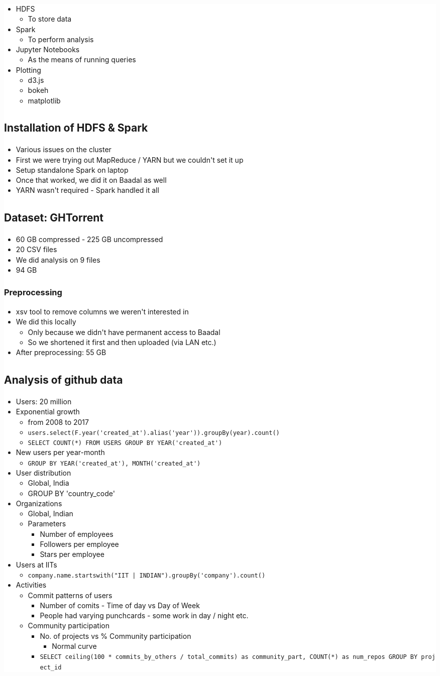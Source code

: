 - HDFS
	- To store data
- Spark
	- To perform analysis
- Jupyter Notebooks
	- As the means of running queries
- Plotting
	- d3.js
	- bokeh
	- matplotlib

## Installation of HDFS & Spark

- Various issues on the cluster
- First we were trying out MapReduce / YARN but we couldn't set it up
- Setup standalone Spark on laptop
- Once that worked, we did it on Baadal as well
- YARN wasn't required - Spark handled it all

## Dataset: GHTorrent

- 60 GB compressed - 225 GB uncompressed
- 20 CSV files
- We did analysis on 9 files
- 94 GB

### Preprocessing

- xsv tool to remove columns we weren't interested in
- We did this locally
	- Only because we didn't have permanent access to Baadal
	- So we shortened it first and then uploaded (via LAN etc.)
- After preprocessing: 55 GB

## Analysis of github data

- Users: 20 million
- Exponential growth
	- from 2008 to 2017
	- `users.select(F.year('created_at').alias('year')).groupBy(year).count()`
	- `SELECT COUNT(*) FROM USERS GROUP BY YEAR('created_at')`
- New users per year-month
	- `GROUP BY YEAR('created_at'), MONTH('created_at')`
- User distribution
	- Global, India
	- GROUP BY 'country_code'
- Organizations
	- Global, Indian
	- Parameters
		- Number of employees
		- Followers per employee
		- Stars per employee
- Users at IITs
	- `company.name.startswith("IIT | INDIAN").groupBy('company').count()`
- Activities
	- Commit patterns of users
		- Number of comits - Time of day vs Day of Week
		- People had varying punchcards - some work in day / night etc.
	- Community participation
		- No. of projects vs % Community participation
			- Normal curve
		- `SELECT ceiling(100 * commits_by_others / total_commits) as community_part, COUNT(*) as num_repos GROUP BY project_id`